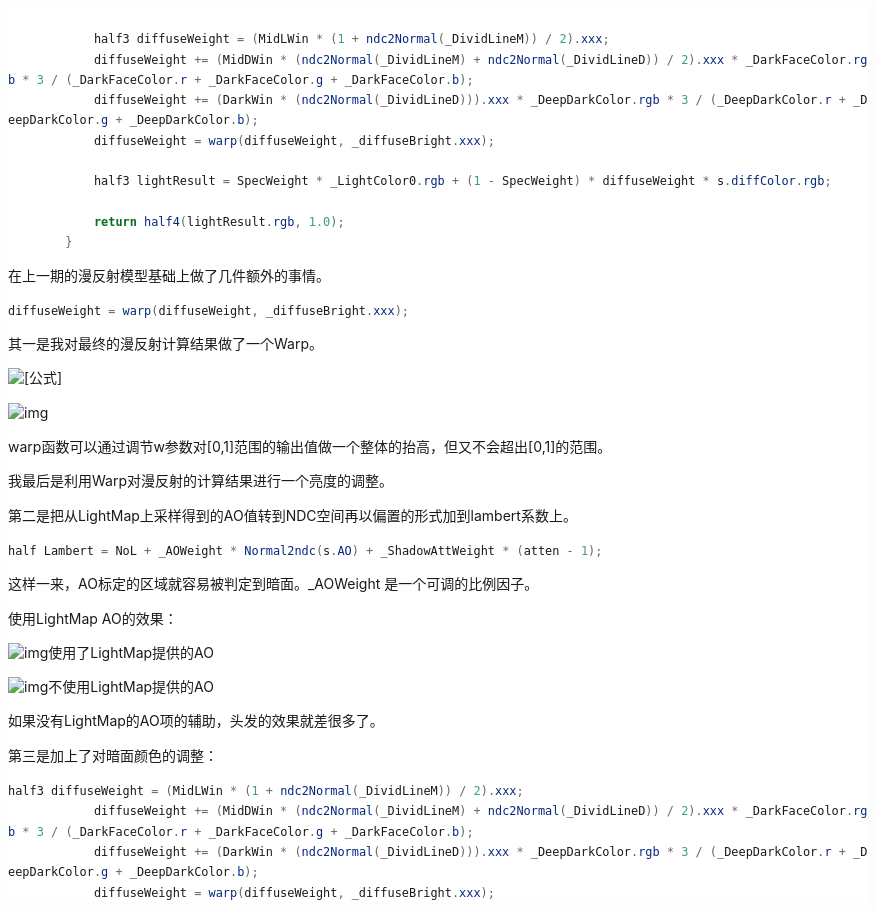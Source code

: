 ```glsl

			half3 diffuseWeight = (MidLWin * (1 + ndc2Normal(_DividLineM)) / 2).xxx;
			diffuseWeight += (MidDWin * (ndc2Normal(_DividLineM) + ndc2Normal(_DividLineD)) / 2).xxx * _DarkFaceColor.rgb * 3 / (_DarkFaceColor.r + _DarkFaceColor.g + _DarkFaceColor.b);
			diffuseWeight += (DarkWin * (ndc2Normal(_DividLineD))).xxx * _DeepDarkColor.rgb * 3 / (_DeepDarkColor.r + _DeepDarkColor.g + _DeepDarkColor.b);
			diffuseWeight = warp(diffuseWeight, _diffuseBright.xxx);

			half3 lightResult = SpecWeight * _LightColor0.rgb + (1 - SpecWeight) * diffuseWeight * s.diffColor.rgb;

			return half4(lightResult.rgb, 1.0);
		}
```

在上一期的漫反射模型基础上做了几件额外的事情。

```glsl
diffuseWeight = warp(diffuseWeight, _diffuseBright.xxx);
```

其一是我对最终的漫反射计算结果做了一个Warp。

![[公式]](Cartoonrenderingofthebasiclightingmodel.assets/equation-1588829989083.svg) 

![img](Cartoonrenderingofthebasiclightingmodel.assets/v2-7a3c80fdff7e418f8be163a8d5ac508c_720w.jpg)

warp函数可以通过调节w参数对[0,1]范围的输出值做一个整体的抬高，但又不会超出[0,1]的范围。

我最后是利用Warp对漫反射的计算结果进行一个亮度的调整。

第二是把从LightMap上采样得到的AO值转到NDC空间再以偏置的形式加到lambert系数上。

```glsl
half Lambert = NoL + _AOWeight * Normal2ndc(s.AO) + _ShadowAttWeight * (atten - 1);
```

这样一来，AO标定的区域就容易被判定到暗面。_AOWeight 是一个可调的比例因子。

使用LightMap AO的效果：

![img](Cartoonrenderingofthebasiclightingmodel.assets/v2-6e680ef9ac4fad31897e40142a905193_720w.jpg)使用了LightMap提供的AO

![img](Cartoonrenderingofthebasiclightingmodel.assets/v2-5e48af31afa9bcec8ac48488449155e6_720w.jpg)不使用LightMap提供的AO

如果没有LightMap的AO项的辅助，头发的效果就差很多了。

第三是加上了对暗面颜色的调整：

```glsl
half3 diffuseWeight = (MidLWin * (1 + ndc2Normal(_DividLineM)) / 2).xxx;
			diffuseWeight += (MidDWin * (ndc2Normal(_DividLineM) + ndc2Normal(_DividLineD)) / 2).xxx * _DarkFaceColor.rgb * 3 / (_DarkFaceColor.r + _DarkFaceColor.g + _DarkFaceColor.b);
			diffuseWeight += (DarkWin * (ndc2Normal(_DividLineD))).xxx * _DeepDarkColor.rgb * 3 / (_DeepDarkColor.r + _DeepDarkColor.g + _DeepDarkColor.b);
			diffuseWeight = warp(diffuseWeight, _diffuseBright.xxx);
```
